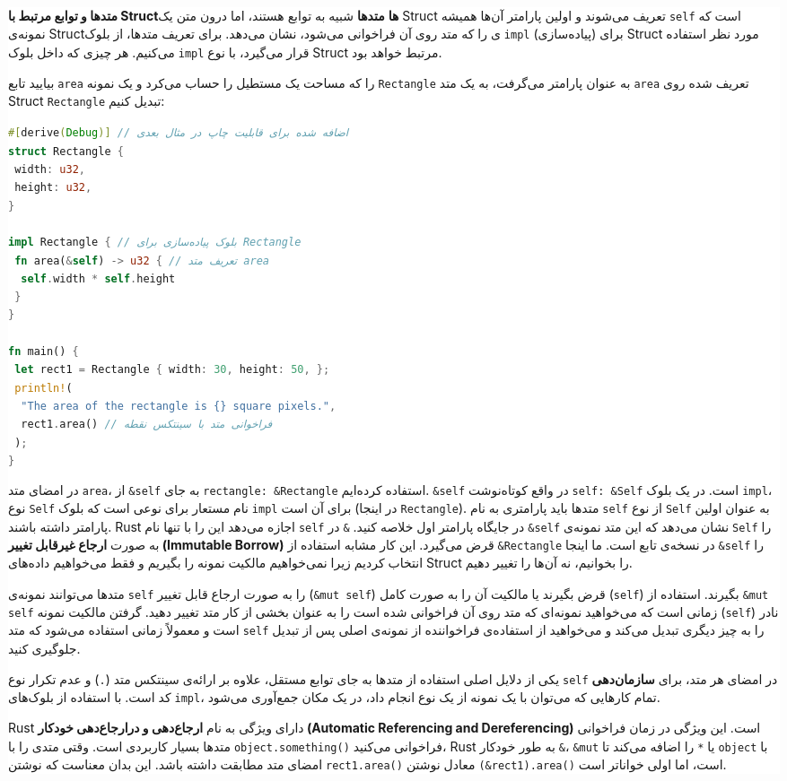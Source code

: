 **متدها و توابع مرتبط با Structها**
**متدها** شبیه به توابع هستند، اما درون متن یک Struct تعریف می‌شوند و اولین پارامتر آن‌ها همیشه `self` است که نمونه‌ی Structی را که متد روی آن فراخوانی می‌شود، نشان می‌دهد. برای تعریف متدها، از بلوک `impl` (پیاده‌سازی) برای Struct مورد نظر استفاده می‌کنیم. هر چیزی که داخل بلوک `impl` قرار می‌گیرد، با نوع Struct مرتبط خواهد بود.

بیایید تابع `area` را که مساحت یک مستطیل را حساب می‌کرد و یک نمونه `Rectangle` به عنوان پارامتر می‌گرفت، به یک متد `area` تعریف شده روی Struct `Rectangle` تبدیل کنیم:
```rust
#[derive(Debug)] // اضافه شده برای قابلیت چاپ در مثال بعدی
struct Rectangle {
 width: u32,
 height: u32,
}

impl Rectangle { // بلوک پیاده‌سازی برای Rectangle
 fn area(&self) -> u32 { // تعریف متد area
  self.width * self.height
 }
}

fn main() {
 let rect1 = Rectangle { width: 30, height: 50, };
 println!(
  "The area of the rectangle is {} square pixels.",
  rect1.area() // فراخوانی متد با سینتکس نقطه
 );
}
```
در امضای متد `area`، از `&self` به جای `rectangle: &Rectangle` استفاده کرده‌ایم. `&self` در واقع کوتاه‌نوشت `self: &Self` است. در یک بلوک `impl`، نوع `Self` نام مستعار برای نوعی است که بلوک `impl` برای آن است (در اینجا `Rectangle`). متدها باید پارامتری به نام `self` از نوع `Self` به عنوان اولین پارامتر داشته باشند. Rust اجازه می‌دهد این را با تنها نام `self` در جایگاه پارامتر اول خلاصه کنید. `&` در `&self` نشان می‌دهد که این متد نمونه‌ی `Self` را به صورت **ارجاع غیرقابل تغییر (Immutable Borrow)** قرض می‌گیرد. این کار مشابه استفاده از `&Rectangle` در نسخه‌ی تابع است. ما اینجا `&self` را انتخاب کردیم زیرا نمی‌خواهیم مالکیت نمونه را بگیریم و فقط می‌خواهیم داده‌های Struct را بخوانیم، نه آن‌ها را تغییر دهیم.

متدها می‌توانند نمونه‌ی `self` را به صورت ارجاع قابل تغییر (`&mut self`) قرض بگیرند یا مالکیت آن را به صورت کامل (`self`) بگیرند. استفاده از `&mut self` زمانی است که می‌خواهید نمونه‌ای که متد روی آن فراخوانی شده است را به عنوان بخشی از کار متد تغییر دهید. گرفتن مالکیت نمونه (`self`) نادر است و معمولاً زمانی استفاده می‌شود که متد `self` را به چیز دیگری تبدیل می‌کند و می‌خواهید از استفاده‌ی فراخواننده از نمونه‌ی اصلی پس از تبدیل جلوگیری کنید.

یکی از دلایل اصلی استفاده از متدها به جای توابع مستقل، علاوه بر ارائه‌ی سینتکس متد (`.`) و عدم تکرار نوع `self` در امضای هر متد، برای **سازمان‌دهی** کد است. با استفاده از بلوک‌های `impl`، تمام کارهایی که می‌توان با یک نمونه از یک نوع انجام داد، در یک مکان جمع‌آوری می‌شود.

Rust دارای ویژگی به نام **ارجاع‌دهی و درارجاع‌دهی خودکار (Automatic Referencing and Dereferencing)** است. این ویژگی در زمان فراخوانی متدها بسیار کاربردی است. وقتی متدی را با `object.something()` فراخوانی می‌کنید، Rust به طور خودکار `&`، `&mut` یا `*` را اضافه می‌کند تا `object` با امضای متد مطابقت داشته باشد. این بدان معناست که نوشتن `rect1.area()` معادل نوشتن `(&rect1).area()` است، اما اولی خواناتر است.
